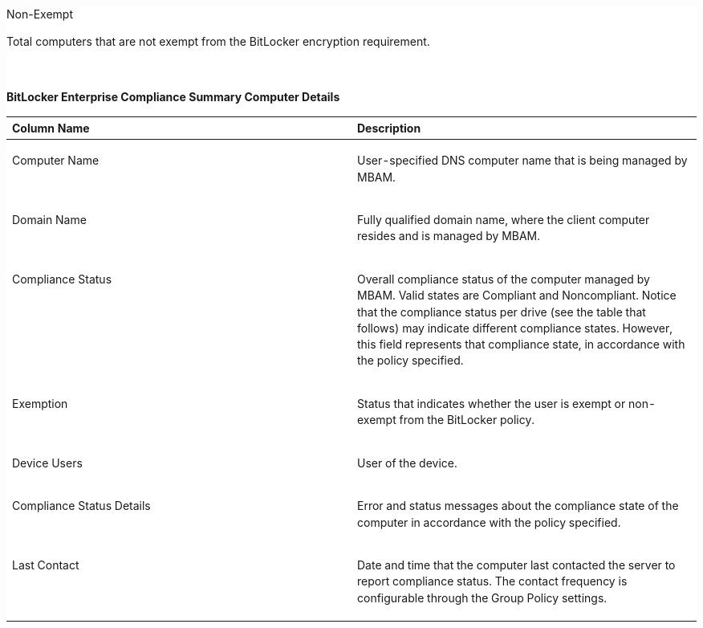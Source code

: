 </tr>
<tr class="odd">
<td align="left"><p>Non-Exempt</p></td>
<td align="left"><p>Total computers that are not exempt from the BitLocker encryption requirement.</p></td>
</tr>
</tbody>
</table>

 

**BitLocker Enterprise Compliance Summary Computer Details**

<table>
<colgroup>
<col width="50%" />
<col width="50%" />
</colgroup>
<thead>
<tr class="header">
<th align="left">Column Name</th>
<th align="left">Description</th>
</tr>
</thead>
<tbody>
<tr class="odd">
<td align="left"><p>Computer Name</p></td>
<td align="left"><p>User-specified DNS computer name that is being managed by MBAM.</p></td>
</tr>
<tr class="even">
<td align="left"><p>Domain Name</p></td>
<td align="left"><p>Fully qualified domain name, where the client computer resides and is managed by MBAM.</p></td>
</tr>
<tr class="odd">
<td align="left"><p>Compliance Status</p></td>
<td align="left"><p>Overall compliance status of the computer managed by MBAM. Valid states are Compliant and Noncompliant. Notice that the compliance status per drive (see the table that follows) may indicate different compliance states. However, this field represents that compliance state, in accordance with the policy specified.</p></td>
</tr>
<tr class="even">
<td align="left"><p>Exemption</p></td>
<td align="left"><p>Status that indicates whether the user is exempt or non-exempt from the BitLocker policy.</p></td>
</tr>
<tr class="odd">
<td align="left"><p>Device Users</p></td>
<td align="left"><p>User of the device.</p></td>
</tr>
<tr class="even">
<td align="left"><p>Compliance Status Details</p></td>
<td align="left"><p>Error and status messages about the compliance state of the computer in accordance with the policy specified.</p></td>
</tr>
<tr class="odd">
<td align="left"><p>Last Contact</p></td>
<td align="left"><p>Date and time that the computer last contacted the server to report compliance status. The contact frequency is configurable through the Group Policy settings.</p></td>
</tr>
</tbody>
</table>
